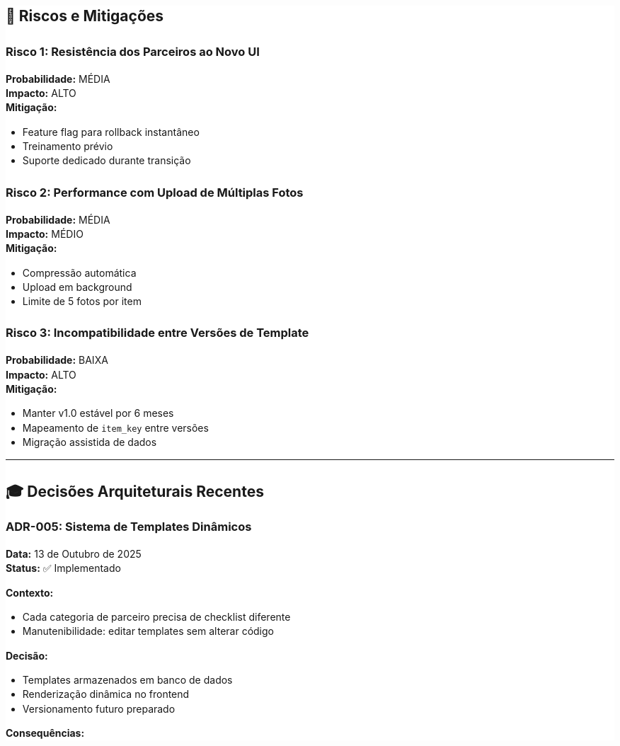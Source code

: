 
## 🚧 Riscos e Mitigações

### Risco 1: Resistência dos Parceiros ao Novo UI

**Probabilidade:** MÉDIA  
**Impacto:** ALTO  
**Mitigação:**

- Feature flag para rollback instantâneo
- Treinamento prévio
- Suporte dedicado durante transição

### Risco 2: Performance com Upload de Múltiplas Fotos

**Probabilidade:** MÉDIA  
**Impacto:** MÉDIO  
**Mitigação:**

- Compressão automática
- Upload em background
- Limite de 5 fotos por item

### Risco 3: Incompatibilidade entre Versões de Template

**Probabilidade:** BAIXA  
**Impacto:** ALTO  
**Mitigação:**

- Manter v1.0 estável por 6 meses
- Mapeamento de `item_key` entre versões
- Migração assistida de dados

---

## 🎓 Decisões Arquiteturais Recentes

### ADR-005: Sistema de Templates Dinâmicos

**Data:** 13 de Outubro de 2025  
**Status:** ✅ Implementado

**Contexto:**

- Cada categoria de parceiro precisa de checklist diferente
- Manutenibilidade: editar templates sem alterar código

**Decisão:**

- Templates armazenados em banco de dados
- Renderização dinâmica no frontend
- Versionamento futuro preparado

**Consequências:**

